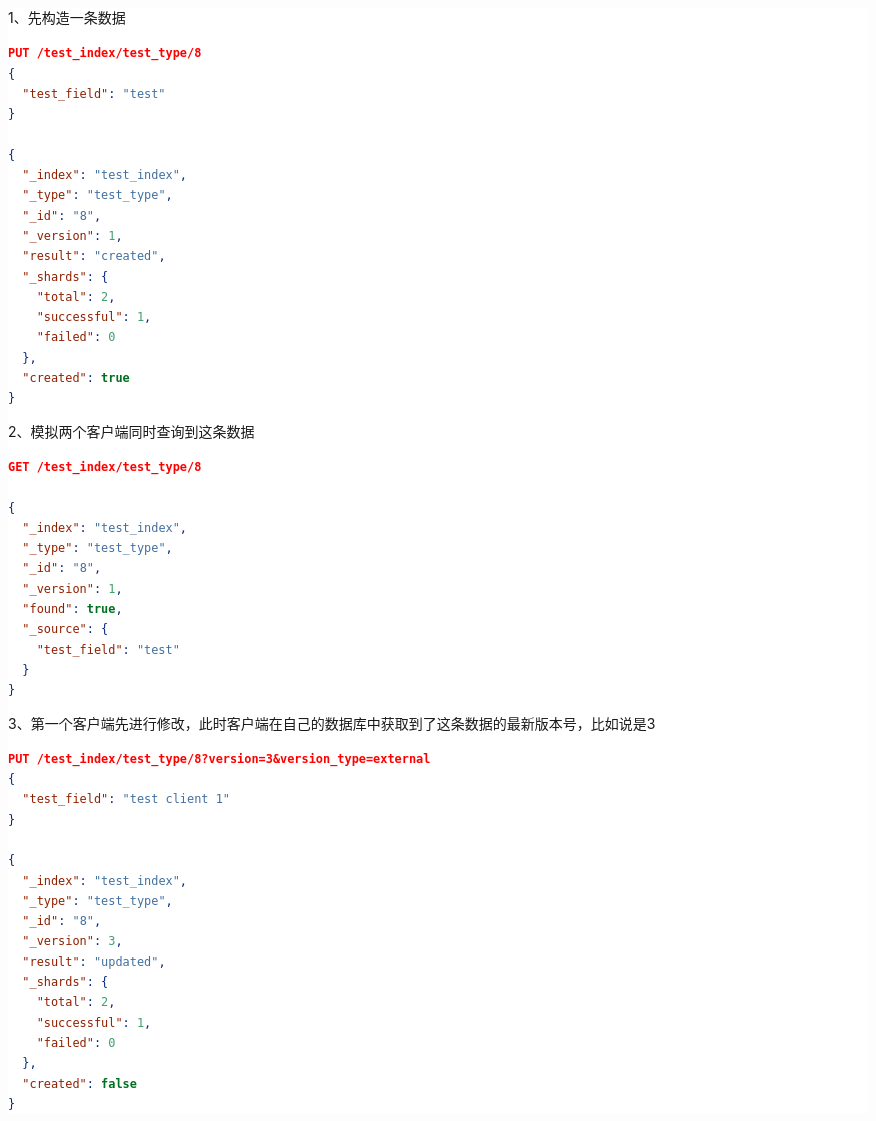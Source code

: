 1、先构造一条数据

```json
PUT /test_index/test_type/8
{
  "test_field": "test"
}

{
  "_index": "test_index",
  "_type": "test_type",
  "_id": "8",
  "_version": 1,
  "result": "created",
  "_shards": {
    "total": 2,
    "successful": 1,
    "failed": 0
  },
  "created": true
}
```

2、模拟两个客户端同时查询到这条数据

```json
GET /test_index/test_type/8

{
  "_index": "test_index",
  "_type": "test_type",
  "_id": "8",
  "_version": 1,
  "found": true,
  "_source": {
    "test_field": "test"
  }
}
```

3、第一个客户端先进行修改，此时客户端在自己的数据库中获取到了这条数据的最新版本号，比如说是3

```json
PUT /test_index/test_type/8?version=3&version_type=external
{
  "test_field": "test client 1"
}

{
  "_index": "test_index",
  "_type": "test_type",
  "_id": "8",
  "_version": 3,
  "result": "updated",
  "_shards": {
    "total": 2,
    "successful": 1,
    "failed": 0
  },
  "created": false
}
```
